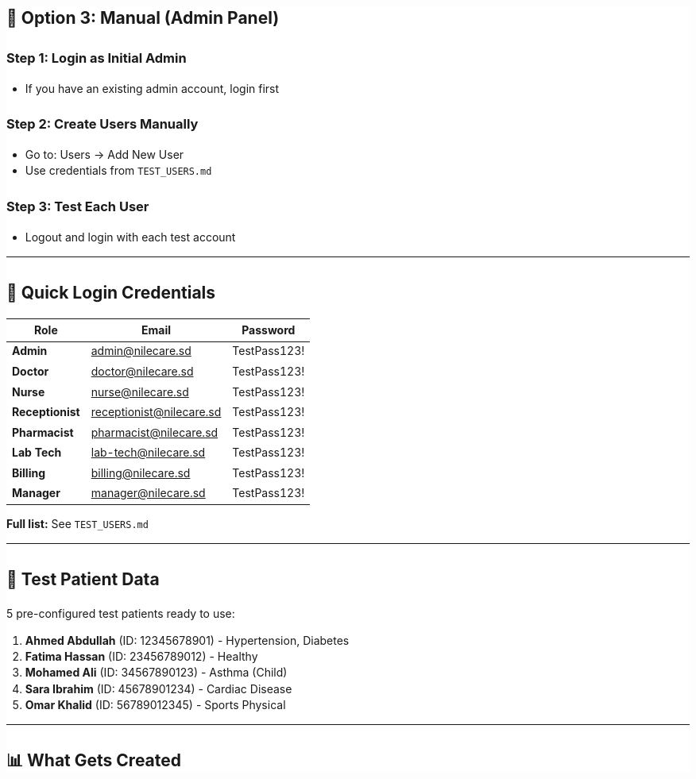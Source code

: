 ## 📝 **Option 3: Manual (Admin Panel)**

### **Step 1: Login as Initial Admin**
- If you have an existing admin account, login first

### **Step 2: Create Users Manually**
- Go to: Users → Add New User
- Use credentials from `TEST_USERS.md`

### **Step 3: Test Each User**
- Logout and login with each test account

---

## 🎯 **Quick Login Credentials**

| Role | Email | Password |
|------|-------|----------|
| **Admin** | admin@nilecare.sd | TestPass123! |
| **Doctor** | doctor@nilecare.sd | TestPass123! |
| **Nurse** | nurse@nilecare.sd | TestPass123! |
| **Receptionist** | receptionist@nilecare.sd | TestPass123! |
| **Pharmacist** | pharmacist@nilecare.sd | TestPass123! |
| **Lab Tech** | lab-tech@nilecare.sd | TestPass123! |
| **Billing** | billing@nilecare.sd | TestPass123! |
| **Manager** | manager@nilecare.sd | TestPass123! |

**Full list:** See `TEST_USERS.md`

---

## 🧪 **Test Patient Data**

5 pre-configured test patients ready to use:

1. **Ahmed Abdullah** (ID: 12345678901) - Hypertension, Diabetes
2. **Fatima Hassan** (ID: 23456789012) - Healthy
3. **Mohamed Ali** (ID: 34567890123) - Asthma (Child)
4. **Sara Ibrahim** (ID: 45678901234) - Cardiac Disease
5. **Omar Khalid** (ID: 56789012345) - Sports Physical

---

## 📊 **What Gets Created**

